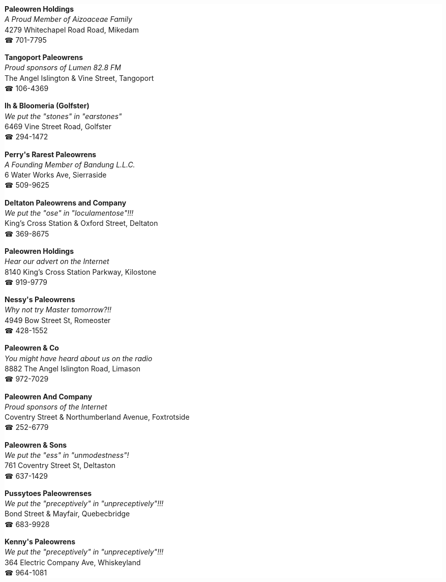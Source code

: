 **Paleowren Holdings**  
_A Proud Member of Aizoaceae Family_  
4279 Whitechapel Road Road, Mikedam  
☎ 701-7795

**Tangoport Paleowrens**  
_Proud sponsors of Lumen 82.8 FM_  
The Angel Islington & Vine Street, Tangoport  
☎ 106-4369

**Ih & Bloomeria (Golfster)**  
_We put the "stones" in "earstones"_  
6469 Vine Street Road, Golfster  
☎ 294-1472

**Perry's Rarest Paleowrens**  
_A Founding Member of Bandung L.L.C._  
6 Water Works Ave, Sierraside  
☎ 509-9625

**Deltaton Paleowrens and Company**  
_We put the "ose" in "loculamentose"!!!_  
King’s Cross Station & Oxford Street, Deltaton  
☎ 369-8675

**Paleowren Holdings**  
_Hear our advert on the Internet_  
8140 King’s Cross Station Parkway, Kilostone  
☎ 919-9779

**Nessy's Paleowrens**  
_Why not try Master tomorrow?!!_  
4949 Bow Street St, Romeoster  
☎ 428-1552

**Paleowren & Co**  
_You might have heard about us on the radio_  
8882 The Angel Islington Road, Limason  
☎ 972-7029

**Paleowren And Company**  
_Proud sponsors of the Internet_  
Coventry Street & Northumberland Avenue, Foxtrotside  
☎ 252-6779

**Paleowren & Sons**  
_We put the "ess" in "unmodestness"!_  
761 Coventry Street St, Deltaston  
☎ 637-1429

**Pussytoes Paleowrenses**  
_We put the "preceptively" in "unpreceptively"!!!_  
Bond Street & Mayfair, Quebecbridge  
☎ 683-9928

**Kenny's Paleowrens**  
_We put the "preceptively" in "unpreceptively"!!!_  
364 Electric Company Ave, Whiskeyland  
☎ 964-1081
